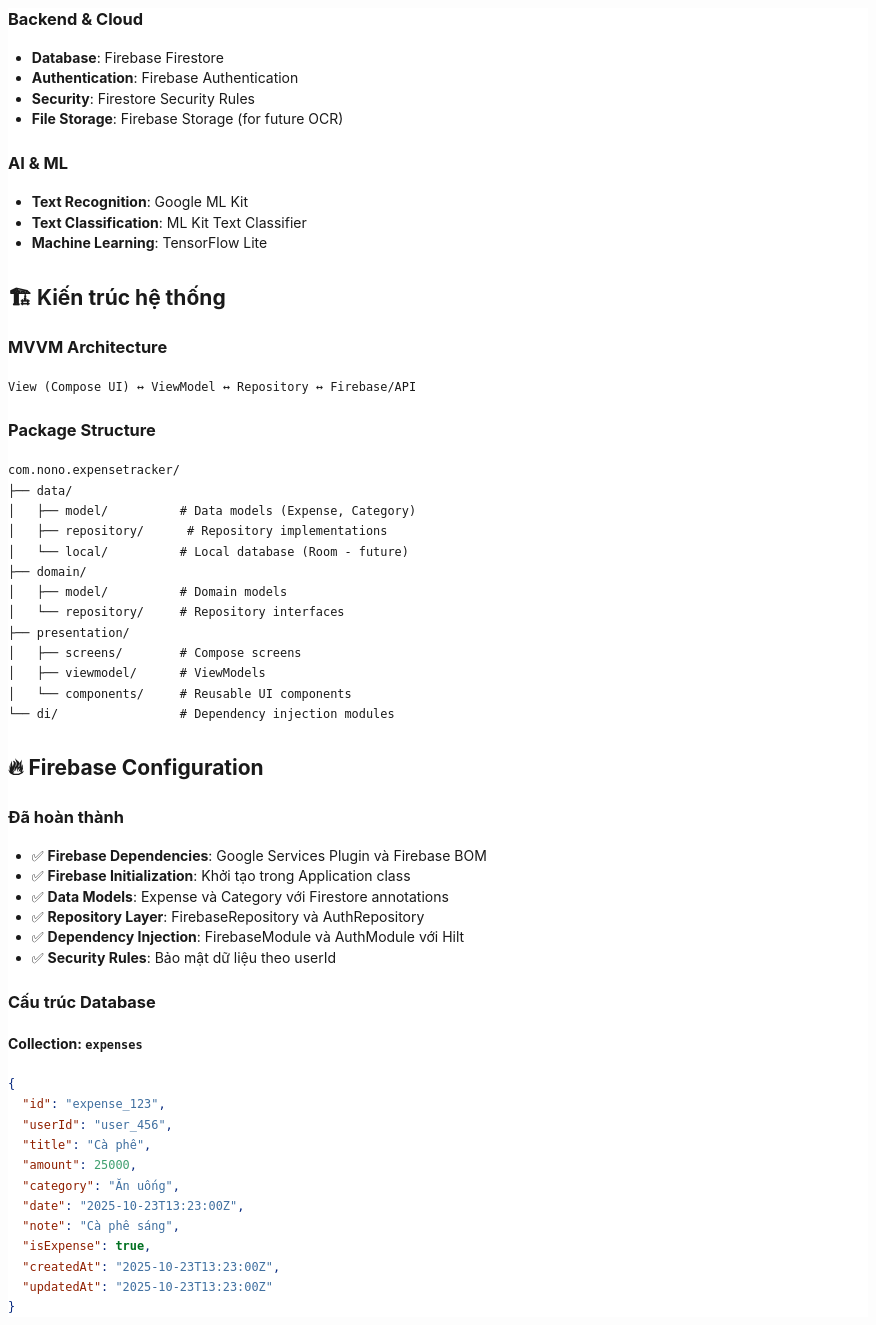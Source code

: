 ### Backend & Cloud
- **Database**: Firebase Firestore
- **Authentication**: Firebase Authentication
- **Security**: Firestore Security Rules
- **File Storage**: Firebase Storage (for future OCR)

### AI & ML
- **Text Recognition**: Google ML Kit
- **Text Classification**: ML Kit Text Classifier
- **Machine Learning**: TensorFlow Lite

## 🏗️ Kiến trúc hệ thống

### MVVM Architecture
```
View (Compose UI) ↔ ViewModel ↔ Repository ↔ Firebase/API
```

### Package Structure
```
com.nono.expensetracker/
├── data/
│   ├── model/          # Data models (Expense, Category)
│   ├── repository/      # Repository implementations
│   └── local/          # Local database (Room - future)
├── domain/
│   ├── model/          # Domain models
│   └── repository/     # Repository interfaces
├── presentation/
│   ├── screens/        # Compose screens
│   ├── viewmodel/      # ViewModels
│   └── components/     # Reusable UI components
└── di/                 # Dependency injection modules
```

## 🔥 Firebase Configuration

### Đã hoàn thành
- ✅ **Firebase Dependencies**: Google Services Plugin và Firebase BOM
- ✅ **Firebase Initialization**: Khởi tạo trong Application class
- ✅ **Data Models**: Expense và Category với Firestore annotations
- ✅ **Repository Layer**: FirebaseRepository và AuthRepository
- ✅ **Dependency Injection**: FirebaseModule và AuthModule với Hilt
- ✅ **Security Rules**: Bảo mật dữ liệu theo userId

### Cấu trúc Database

#### Collection: `expenses`
```json
{
  "id": "expense_123",
  "userId": "user_456",
  "title": "Cà phê",
  "amount": 25000,
  "category": "Ăn uống",
  "date": "2025-10-23T13:23:00Z",
  "note": "Cà phê sáng",
  "isExpense": true,
  "createdAt": "2025-10-23T13:23:00Z",
  "updatedAt": "2025-10-23T13:23:00Z"
}
```